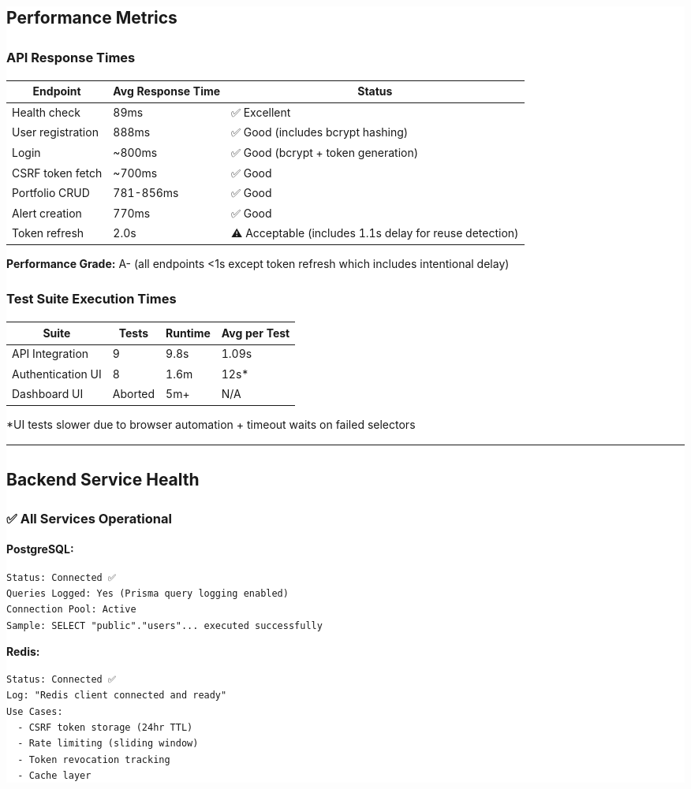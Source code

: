 
## Performance Metrics

### API Response Times

| Endpoint | Avg Response Time | Status |
|----------|-------------------|--------|
| Health check | 89ms | ✅ Excellent |
| User registration | 888ms | ✅ Good (includes bcrypt hashing) |
| Login | ~800ms | ✅ Good (bcrypt + token generation) |
| CSRF token fetch | ~700ms | ✅ Good |
| Portfolio CRUD | 781-856ms | ✅ Good |
| Alert creation | 770ms | ✅ Good |
| Token refresh | 2.0s | ⚠️ Acceptable (includes 1.1s delay for reuse detection) |

**Performance Grade:** A- (all endpoints <1s except token refresh which includes intentional delay)

### Test Suite Execution Times

| Suite | Tests | Runtime | Avg per Test |
|-------|-------|---------|--------------|
| API Integration | 9 | 9.8s | 1.09s |
| Authentication UI | 8 | 1.6m | 12s* |
| Dashboard UI | Aborted | 5m+ | N/A |

*UI tests slower due to browser automation + timeout waits on failed selectors

---

## Backend Service Health

### ✅ All Services Operational

**PostgreSQL:**
```
Status: Connected ✅
Queries Logged: Yes (Prisma query logging enabled)
Connection Pool: Active
Sample: SELECT "public"."users"... executed successfully
```

**Redis:**
```
Status: Connected ✅
Log: "Redis client connected and ready"
Use Cases:
  - CSRF token storage (24hr TTL)
  - Rate limiting (sliding window)
  - Token revocation tracking
  - Cache layer
```
